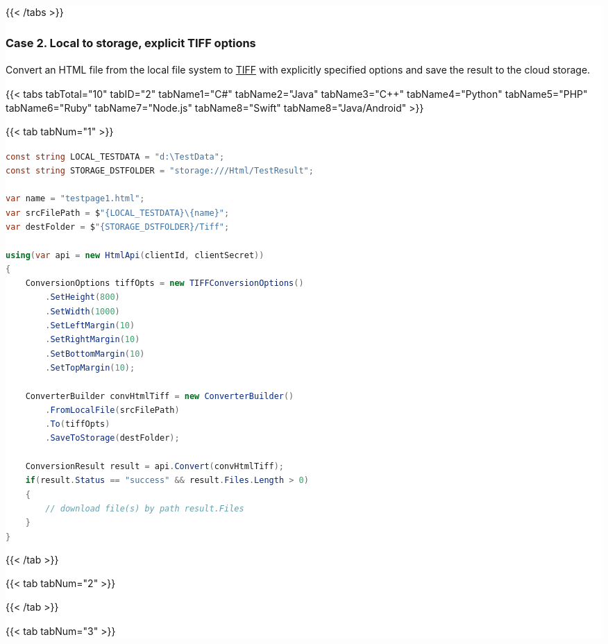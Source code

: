 {{< /tabs >}}



### Case 2. Local to storage, explicit TIFF options

Convert an HTML file from the local file system to [TIFF](https://docs.fileformat.com/image/tiff/)  with explicitly specified options and save the result to the cloud storage.

{{< tabs tabTotal="10" tabID="2" tabName1="C#"  tabName2="Java" tabName3="C++"  tabName4="Python" tabName5="PHP"  tabName6="Ruby" tabName7="Node.js" tabName8="Swift"  tabName8="Java/Android" >}}

{{< tab tabNum="1" >}}

```c#
const string LOCAL_TESTDATA = "d:\TestData";
const string STORAGE_DSTFOLDER = "storage:///Html/TestResult";

var name = "testpage1.html";
var srcFilePath = $"{LOCAL_TESTDATA}\{name}";
var destFolder = $"{STORAGE_DSTFOLDER}/Tiff";

using(var api = new HtmlApi(clientId, clientSecret))
{
    ConversionOptions tiffOpts = new TIFFConversionOptions()
        .SetHeight(800)
        .SetWidth(1000)
        .SetLeftMargin(10)
        .SetRightMargin(10)
        .SetBottomMargin(10)
        .SetTopMargin(10);

    ConverterBuilder convHtmlTiff = new ConverterBuilder()
        .FromLocalFile(srcFilePath)
        .To(tiffOpts)
        .SaveToStorage(destFolder);

    ConversionResult result = api.Convert(convHtmlTiff);
    if(result.Status == "success" && result.Files.Length > 0)
    {
        // download file(s) by path result.Files
    }
}
```

{{< /tab >}}

{{< tab tabNum="2" >}}

```java

```

{{< /tab >}}

{{< tab tabNum="3" >}}
